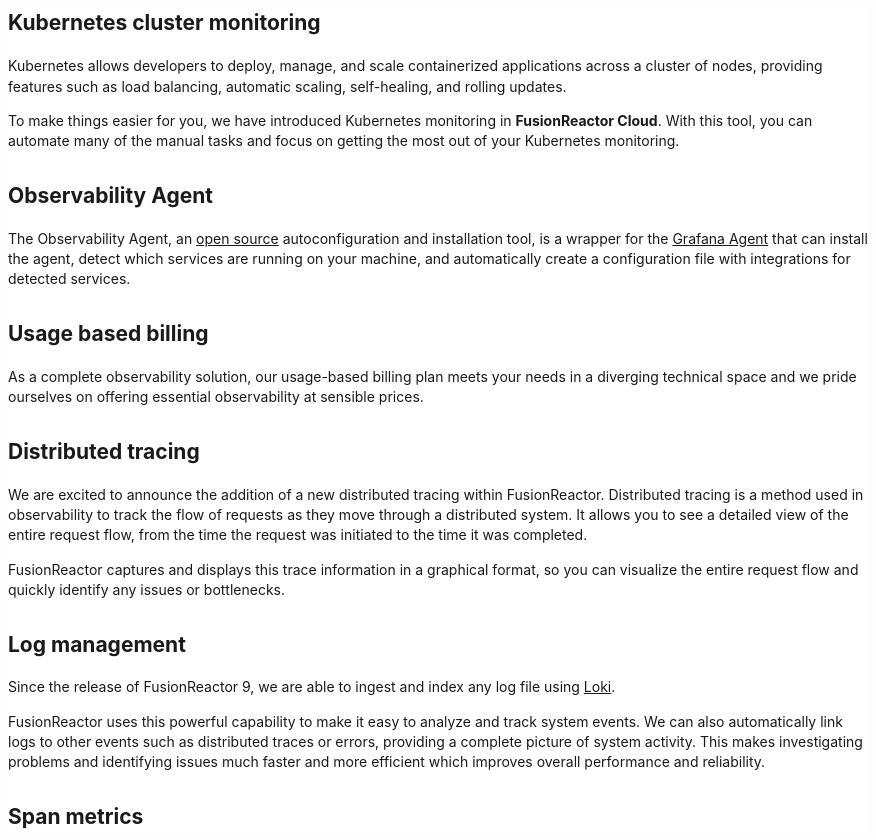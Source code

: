 
## Kubernetes cluster monitoring

Kubernetes allows developers to deploy, manage, and scale containerized applications across a cluster of nodes, providing features such as load balancing, automatic scaling, self-healing, and rolling updates.

To make things easier for you, we have introduced Kubernetes monitoring in **FusionReactor Cloud**. With this tool, you can automate many of the manual tasks and focus on getting the most out of your Kubernetes monitoring.



## Observability Agent

The Observability Agent, an [open source](https://github.com/intergral/observability-agent/releases) autoconfiguration and installation tool, is a wrapper for the [Grafana Agent](https://github.com/grafana/agent) that can install the agent,
detect which services are running on your machine, and automatically create a configuration file with integrations for detected services.



## Usage based billing

As a complete observability solution, our usage-based billing plan meets your needs in a diverging technical space and we pride ourselves on offering essential observability at sensible prices. 

## Distributed tracing

We are excited to announce the addition of a new distributed tracing within FusionReactor.  Distributed tracing is a method used in observability to track the flow of requests as they move through a distributed system. It allows you to see a detailed view of the entire request flow, from the time the request was initiated to the time it was completed.  

FusionReactor captures and displays this trace information in a graphical format, so you can visualize the entire request flow and quickly identify any issues or bottlenecks. 



## Log management

Since the release of FusionReactor 9, we are able to ingest and index any log file using [Loki](https://grafana.com/oss/loki/).


FusionReactor uses this powerful capability to make it easy to analyze and track system events. We can also automatically link logs to other events such as distributed traces or errors, providing a complete picture of system activity. This makes investigating problems and identifying issues much faster and more efficient which improves overall performance and reliability.



## Span metrics 
